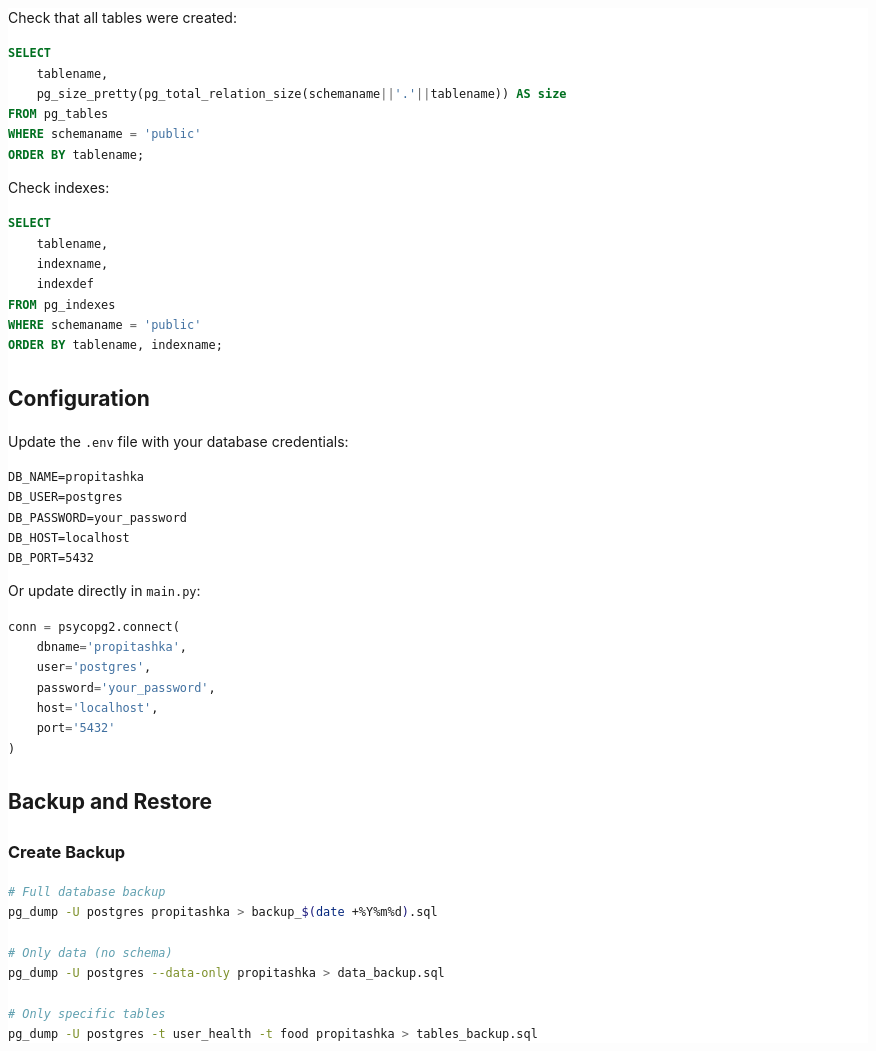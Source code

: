 Check that all tables were created:

```sql
SELECT 
    tablename,
    pg_size_pretty(pg_total_relation_size(schemaname||'.'||tablename)) AS size
FROM pg_tables 
WHERE schemaname = 'public'
ORDER BY tablename;
```

Check indexes:

```sql
SELECT 
    tablename,
    indexname,
    indexdef
FROM pg_indexes 
WHERE schemaname = 'public'
ORDER BY tablename, indexname;
```

## Configuration

Update the `.env` file with your database credentials:

```env
DB_NAME=propitashka
DB_USER=postgres
DB_PASSWORD=your_password
DB_HOST=localhost
DB_PORT=5432
```

Or update directly in `main.py`:

```python
conn = psycopg2.connect(
    dbname='propitashka',
    user='postgres',
    password='your_password',
    host='localhost',
    port='5432'
)
```

## Backup and Restore

### Create Backup

```bash
# Full database backup
pg_dump -U postgres propitashka > backup_$(date +%Y%m%d).sql

# Only data (no schema)
pg_dump -U postgres --data-only propitashka > data_backup.sql

# Only specific tables
pg_dump -U postgres -t user_health -t food propitashka > tables_backup.sql
```
